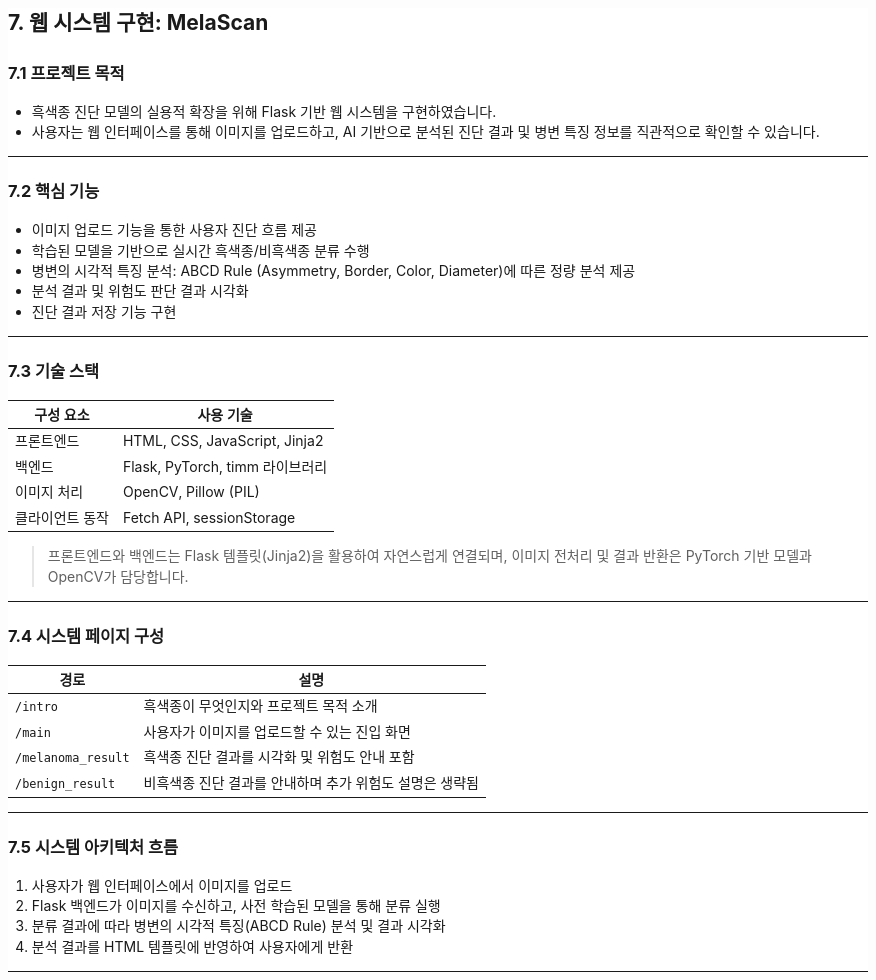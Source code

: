 ## 7. 웹 시스템 구현: MelaScan

### 7.1 프로젝트 목적

- 흑색종 진단 모델의 실용적 확장을 위해 Flask 기반 웹 시스템을 구현하였습니다.
- 사용자는 웹 인터페이스를 통해 이미지를 업로드하고, AI 기반으로 분석된 진단 결과 및 병변 특징 정보를 직관적으로 확인할 수 있습니다.

---

### 7.2 핵심 기능

- 이미지 업로드 기능을 통한 사용자 진단 흐름 제공
- 학습된 모델을 기반으로 실시간 흑색종/비흑색종 분류 수행
- 병변의 시각적 특징 분석: ABCD Rule (Asymmetry, Border, Color, Diameter)에 따른 정량 분석 제공
- 분석 결과 및 위험도 판단 결과 시각화
- 진단 결과 저장 기능 구현

---

### 7.3 기술 스택

| 구성 요소 | 사용 기술 |
|------------|------------|
| 프론트엔드 | HTML, CSS, JavaScript, Jinja2 |
| 백엔드     | Flask, PyTorch, timm 라이브러리 |
| 이미지 처리 | OpenCV, Pillow (PIL) |
| 클라이언트 동작 | Fetch API, sessionStorage |

> 프론트엔드와 백엔드는 Flask 템플릿(Jinja2)을 활용하여 자연스럽게 연결되며, 이미지 전처리 및 결과 반환은 PyTorch 기반 모델과 OpenCV가 담당합니다.

---

### 7.4 시스템 페이지 구성

| 경로              | 설명 |
|-------------------|------|
| `/intro`          | 흑색종이 무엇인지와 프로젝트 목적 소개 |
| `/main`           | 사용자가 이미지를 업로드할 수 있는 진입 화면 |
| `/melanoma_result`| 흑색종 진단 결과를 시각화 및 위험도 안내 포함 |
| `/benign_result`  | 비흑색종 진단 결과를 안내하며 추가 위험도 설명은 생략됨 |

---

### 7.5 시스템 아키텍처 흐름

1. 사용자가 웹 인터페이스에서 이미지를 업로드
2. Flask 백엔드가 이미지를 수신하고, 사전 학습된 모델을 통해 분류 실행
3. 분류 결과에 따라 병변의 시각적 특징(ABCD Rule) 분석 및 결과 시각화
4. 분석 결과를 HTML 템플릿에 반영하여 사용자에게 반환

---